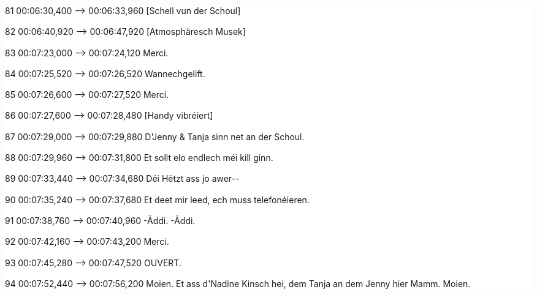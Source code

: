81
00:06:30,400 --> 00:06:33,960
[Schell vun der Schoul]

82
00:06:40,920 --> 00:06:47,920
[Atmosphäresch Musek]

83
00:07:23,000 --> 00:07:24,120
Merci.

84
00:07:25,520 --> 00:07:26,520
Wannechgelift.

85
00:07:26,600 --> 00:07:27,520
Merci.

86
00:07:27,600 --> 00:07:28,480
[Handy vibréiert]

87
00:07:29,000 --> 00:07:29,880
D'Jenny & Tanja sinn net
an der Schoul.

88
00:07:29,960 --> 00:07:31,800
Et sollt elo endlech méi kill ginn.

89
00:07:33,440 --> 00:07:34,680
Déi Hëtzt ass jo awer--

90
00:07:35,240 --> 00:07:37,680
Et deet mir leed,
ech muss telefonéieren.

91
00:07:38,760 --> 00:07:40,960
-Äddi.
-Äddi.

92
00:07:42,160 --> 00:07:43,200
Merci.

93
00:07:45,280 --> 00:07:47,520
OUVERT.

94
00:07:52,440 --> 00:07:56,200
Moien. Et ass d'Nadine Kinsch hei,
dem Tanja an dem Jenny hier Mamm. Moien.
